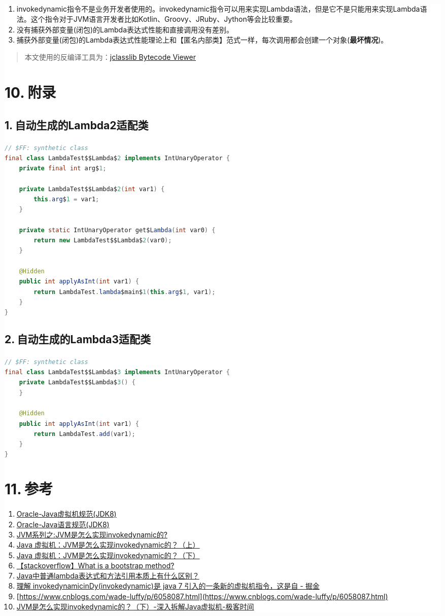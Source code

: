 1. invokedynamic指令不是业务开发者使用的。invokedynamic指令可以用来实现Lambda语法，但是它不是只能用来实现Lambda语法。这个指令对于JVM语言开发者比如Kotlin、Groovy、JRuby、Jython等会比较重要。
2. 没有捕获外部变量(闭包)的Lambda表达式性能和直接调用没有差别。
3. 捕获外部变量(闭包)的Lambda表达式性能理论上和【匿名内部类】范式一样，每次调用都会创建一个对象(**最坏情况**)。

> 本文使用的反编译工具为：[jclasslib Bytecode Viewer](https://plugins.jetbrains.com/plugin/9248-jclasslib-bytecode-viewer)

# 10. 附录

## 1. 自动生成的Lambda2适配类

```java
// $FF: synthetic class
final class LambdaTest$$Lambda$2 implements IntUnaryOperator {
    private final int arg$1;

    private LambdaTest$$Lambda$2(int var1) {
        this.arg$1 = var1;
    }

    private static IntUnaryOperator get$Lambda(int var0) {
        return new LambdaTest$$Lambda$2(var0);
    }

    @Hidden
    public int applyAsInt(int var1) {
        return LambdaTest.lambda$main$1(this.arg$1, var1);
    }
}
```

## 2. 自动生成的Lambda3适配类

```java
// $FF: synthetic class
final class LambdaTest$$Lambda$3 implements IntUnaryOperator {
    private LambdaTest$$Lambda$3() {
    }

    @Hidden
    public int applyAsInt(int var1) {
        return LambdaTest.add(var1);
    }
}
```

# 11. 参考

1. [Oracle-Java虚拟机规范(JDK8)](https://docs.oracle.com/javase/specs/jvms/se8/html/)
2. [Oracle-Java语言规范(JDK8)](https://docs.oracle.com/javase/specs/jls/se8/html/index.html)
3. [JVM系列之:JVM是怎么实现invokedynamic的?](https://heapdump.cn/article/3573623)
4. [Java 虚拟机：JVM是怎么实现invokedynamic的？（上）](https://cloud.tencent.com/developer/article/1787369)
5. [Java 虚拟机：JVM是怎么实现invokedynamic的？（下）](https://cloud.tencent.com/developer/article/1787371)
6. [【stackoverflow】What is a bootstrap method?](https://stackoverflow.com/questions/30733557/what-is-a-bootstrap-method)
7. [Java中普通lambda表达式和方法引用本质上有什么区别？](https://www.zhihu.com/question/51491241/answer/126232275)
8. [理解 invokedynamicinDy(invokedynamic)是 java 7 引入的一条新的虚拟机指令，这是自 - 掘金](https://juejin.cn/post/6844903503236710414)
9. [https://www.cnblogs.com/wade-luffy/p/6058087.html](https://www.cnblogs.com/wade-luffy/p/6058087.html)
10. [JVM是怎么实现invokedynamic的？（下）-深入拆解Java虚拟机-极客时间](https://time.geekbang.org/column/article/12574)
